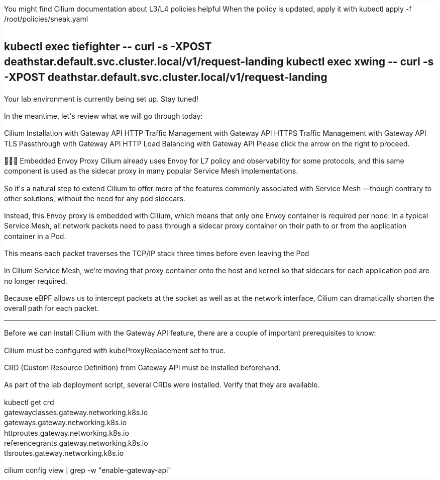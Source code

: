You might find Cilium documentation about L3/L4 policies helpful
When the policy is updated, apply it with kubectl apply -f /root/policies/sneak.yaml


kubectl exec tiefighter -- curl -s -XPOST deathstar.default.svc.cluster.local/v1/request-landing
kubectl exec xwing -- curl -s -XPOST deathstar.default.svc.cluster.local/v1/request-landing
--------------------------------------------------------------------------------------------------------------------------------

Your lab environment is currently being set up. Stay tuned!

In the meantime, let's review what we will go through today:

Cilium Installation with Gateway API
HTTP Traffic Management with Gateway API
HTTPS Traffic Management with Gateway API
TLS Passthrough with Gateway API
HTTP Load Balancing with Gateway API
Please click the arrow on the right to proceed.

🤹🏼‍♂️ Embedded Envoy Proxy
Cilium already uses Envoy for L7 policy and observability for some protocols, and this same component is used as the sidecar proxy in many popular Service Mesh implementations.

So it's a natural step to extend Cilium to offer more of the features commonly associated with Service Mesh —though contrary to other solutions, without the need for any pod sidecars.

Instead, this Envoy proxy is embedded with Cilium, which means that only one Envoy container is required per node.
In a typical Service Mesh, all network packets need to pass through a sidecar proxy container on their path to or from the application container in a Pod.

This means each packet traverses the TCP/IP stack three times before even leaving the Pod

In Cilium Service Mesh, we’re moving that proxy container onto the host and kernel so that sidecars for each application pod are no longer required.

Because eBPF allows us to intercept packets at the socket as well as at the network interface, Cilium can dramatically shorten the overall path for each packet.


--------
Before we can install Cilium with the Gateway API feature, there are a couple of important prerequisites to know:

Cilium must be configured with kubeProxyReplacement set to true.

CRD (Custom Resource Definition) from Gateway API must be installed beforehand.

As part of the lab deployment script, several CRDs were installed. Verify that they are available.

kubectl get crd \
  gatewayclasses.gateway.networking.k8s.io \
  gateways.gateway.networking.k8s.io \
  httproutes.gateway.networking.k8s.io \
  referencegrants.gateway.networking.k8s.io \
  tlsroutes.gateway.networking.k8s.io


cilium config view | grep -w "enable-gateway-api"
